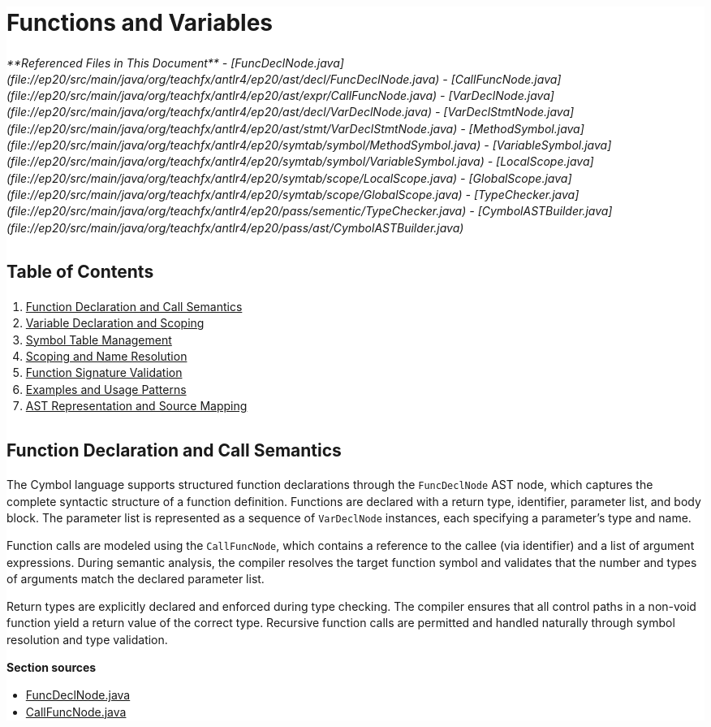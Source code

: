 # Functions and Variables

<cite>
**Referenced Files in This Document**  
- [FuncDeclNode.java](file://ep20/src/main/java/org/teachfx/antlr4/ep20/ast/decl/FuncDeclNode.java)
- [CallFuncNode.java](file://ep20/src/main/java/org/teachfx/antlr4/ep20/ast/expr/CallFuncNode.java)
- [VarDeclNode.java](file://ep20/src/main/java/org/teachfx/antlr4/ep20/ast/decl/VarDeclNode.java)
- [VarDeclStmtNode.java](file://ep20/src/main/java/org/teachfx/antlr4/ep20/ast/stmt/VarDeclStmtNode.java)
- [MethodSymbol.java](file://ep20/src/main/java/org/teachfx/antlr4/ep20/symtab/symbol/MethodSymbol.java)
- [VariableSymbol.java](file://ep20/src/main/java/org/teachfx/antlr4/ep20/symtab/symbol/VariableSymbol.java)
- [LocalScope.java](file://ep20/src/main/java/org/teachfx/antlr4/ep20/symtab/scope/LocalScope.java)
- [GlobalScope.java](file://ep20/src/main/java/org/teachfx/antlr4/ep20/symtab/scope/GlobalScope.java)
- [TypeChecker.java](file://ep20/src/main/java/org/teachfx/antlr4/ep20/pass/sementic/TypeChecker.java)
- [CymbolASTBuilder.java](file://ep20/src/main/java/org/teachfx/antlr4/ep20/pass/ast/CymbolASTBuilder.java)
</cite>

## Table of Contents
1. [Function Declaration and Call Semantics](#function-declaration-and-call-semantics)
2. [Variable Declaration and Scoping](#variable-declaration-and-scoping)
3. [Symbol Table Management](#symbol-table-management)
4. [Scoping and Name Resolution](#scoping-and-name-resolution)
5. [Function Signature Validation](#function-signature-validation)
6. [Examples and Usage Patterns](#examples-and-usage-patterns)
7. [AST Representation and Source Mapping](#ast-representation-and-source-mapping)

## Function Declaration and Call Semantics

The Cymbol language supports structured function declarations through the `FuncDeclNode` AST node, which captures the complete syntactic structure of a function definition. Functions are declared with a return type, identifier, parameter list, and body block. The parameter list is represented as a sequence of `VarDeclNode` instances, each specifying a parameter’s type and name.

Function calls are modeled using the `CallFuncNode`, which contains a reference to the callee (via identifier) and a list of argument expressions. During semantic analysis, the compiler resolves the target function symbol and validates that the number and types of arguments match the declared parameter list.

Return types are explicitly declared and enforced during type checking. The compiler ensures that all control paths in a non-void function yield a return value of the correct type. Recursive function calls are permitted and handled naturally through symbol resolution and type validation.

**Section sources**
- [FuncDeclNode.java](file://ep20/src/main/java/org/teachfx/antlr4/ep20/ast/decl/FuncDeclNode.java#L1-L50)
- [CallFuncNode.java](file://ep20/src/main/java/org/teachfx/antlr4/ep20/ast/expr/CallFuncNode.java#L1-L40)

